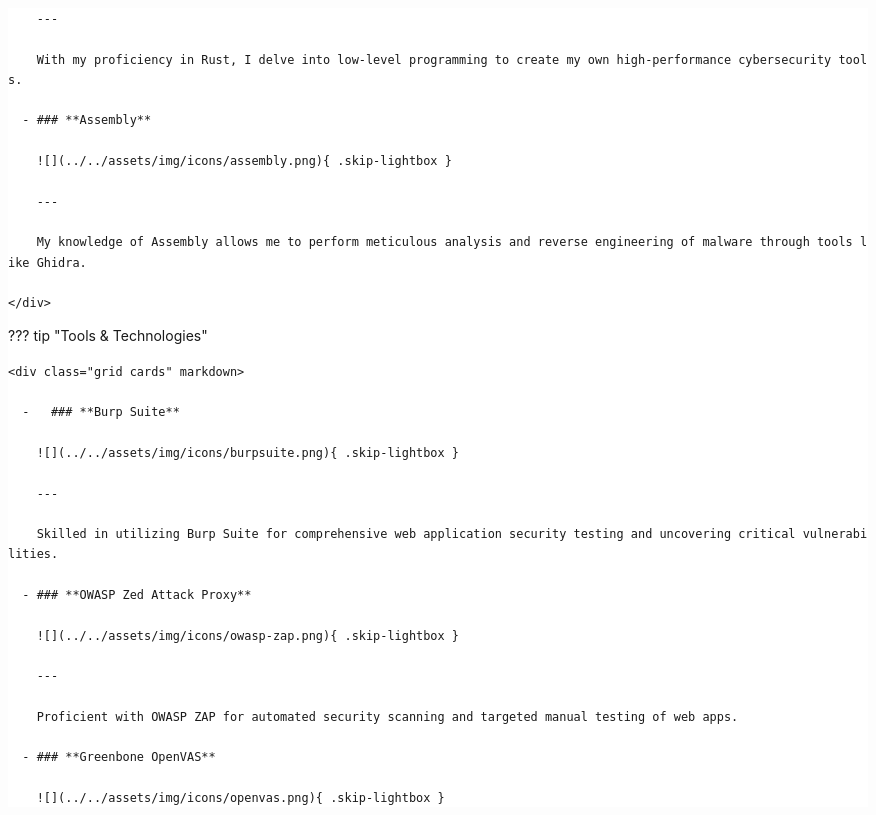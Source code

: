         ---

        With my proficiency in Rust, I delve into low-level programming to create my own high-performance cybersecurity tools.

      - ### **Assembly**

        ![](../../assets/img/icons/assembly.png){ .skip-lightbox }

        ---

        My knowledge of Assembly allows me to perform meticulous analysis and reverse engineering of malware through tools like Ghidra.

    </div>

??? tip "Tools & Technologies"

    <div class="grid cards" markdown>

      -   ### **Burp Suite**

        ![](../../assets/img/icons/burpsuite.png){ .skip-lightbox }

        ---

        Skilled in utilizing Burp Suite for comprehensive web application security testing and uncovering critical vulnerabilities.

      - ### **OWASP Zed Attack Proxy**

        ![](../../assets/img/icons/owasp-zap.png){ .skip-lightbox }

        ---

        Proficient with OWASP ZAP for automated security scanning and targeted manual testing of web apps.

      - ### **Greenbone OpenVAS**

        ![](../../assets/img/icons/openvas.png){ .skip-lightbox }
